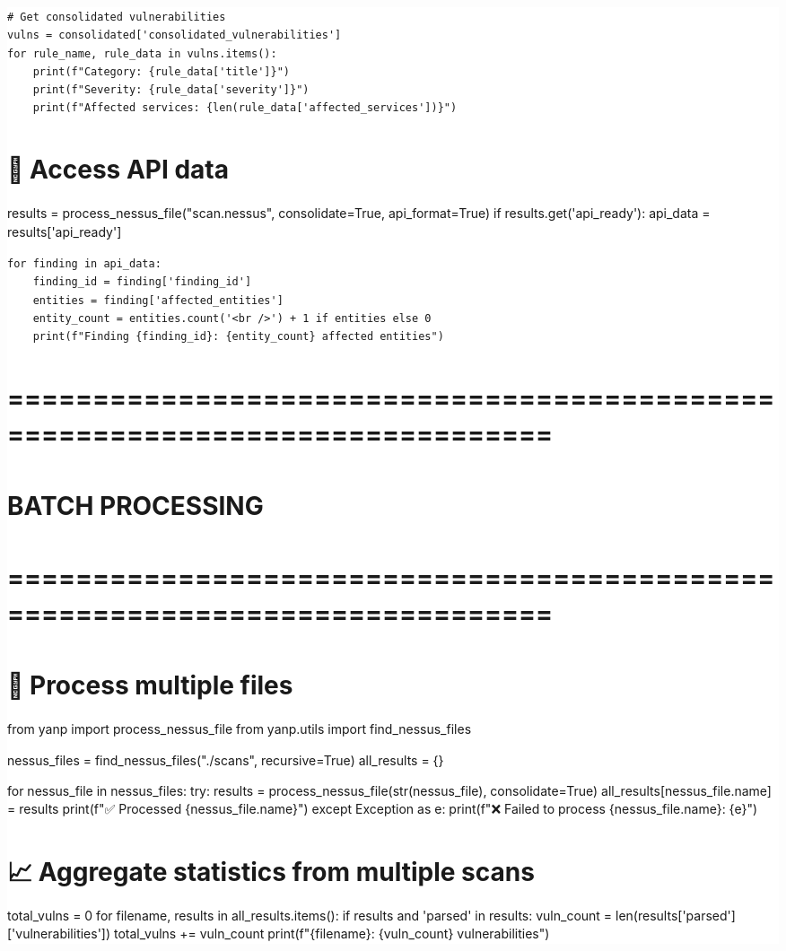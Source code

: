     # Get consolidated vulnerabilities
    vulns = consolidated['consolidated_vulnerabilities']
    for rule_name, rule_data in vulns.items():
        print(f"Category: {rule_data['title']}")
        print(f"Severity: {rule_data['severity']}")
        print(f"Affected services: {len(rule_data['affected_services'])}")

# 🎯 Access API data
results = process_nessus_file("scan.nessus", consolidate=True, api_format=True)
if results.get('api_ready'):
    api_data = results['api_ready']
    
    for finding in api_data:
        finding_id = finding['finding_id']
        entities = finding['affected_entities']
        entity_count = entities.count('<br />') + 1 if entities else 0
        print(f"Finding {finding_id}: {entity_count} affected entities")

# =============================================================================
# BATCH PROCESSING
# =============================================================================

# 🔄 Process multiple files
from yanp import process_nessus_file
from yanp.utils import find_nessus_files

nessus_files = find_nessus_files("./scans", recursive=True)
all_results = {}

for nessus_file in nessus_files:
    try:
        results = process_nessus_file(str(nessus_file), consolidate=True)
        all_results[nessus_file.name] = results
        print(f"✅ Processed {nessus_file.name}")
    except Exception as e:
        print(f"❌ Failed to process {nessus_file.name}: {e}")

# 📈 Aggregate statistics from multiple scans
total_vulns = 0
for filename, results in all_results.items():
    if results and 'parsed' in results:
        vuln_count = len(results['parsed']['vulnerabilities'])
        total_vulns += vuln_count
        print(f"{filename}: {vuln_count} vulnerabilities")

